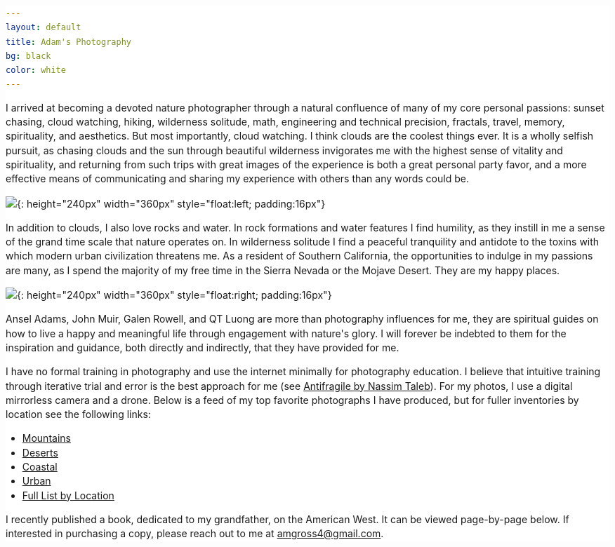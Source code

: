 ```yaml
---
layout: default
title: Adam's Photography
bg: black
color: white
---
```


<meta property="og:image" content="https://lh3.googleusercontent.com/8YfVSJ7Js56D1LnjgBX8-3Vw2CHt5L-uUEFqJCHWoU5OEB0jF1_tHwSP9F6Xw_mBnvwXZn5z5nLidGKkI3XToCpB05FiaZZKswmybf11syDfEbmSMBMxffrc5Ghyf8_zyFwgXqRX3B4=w2400" />

I arrived at becoming a devoted nature photographer through a natural confluence of many of my core personal passions: sunset chasing, cloud watching, hiking, wilderness solitude, math, engineering and technical precision, fractals, travel, memory, spirituality, and aesthetics. But most importantly, cloud watching. I think clouds are the coolest things ever. It is a wholly selfish pursuit, as chasing clouds and the sun through beautiful wilderness invigorates me with the highest sense of vitality and spirituality, and returning from such trips with great images of the experience is both a great personal party favor, and a more effective means of communicating and sharing my experience with others than any words could be.

![](https://lh3.googleusercontent.com/_8CmGY_E0c5LZhn8r0dkuYqExJjUwnWPnYD00ZFBjDv_Ft0RD_sR2lurk9mwM59kd1ybfq0UIwtRMyBHdrvtUNWM6ziqzfyuKFZvUJxgILoGjN--iWQcMnQaQKEYli748-afHdBaKw=w2400){: height="240px" width="360px" style="float:left; padding:16px"}

In addition to clouds, I also love rocks and water. In rock formations and water features I find humility, as they instill in me a sense of the grand time scale that nature operates on. In wilderness solitude I find a peaceful tranquility and antidote to the toxins with which modern urban civilization threatens me. As a resident of Southern California, the opportunities to indulge in my passions are many, as I spend the majority of my free time in the Sierra Nevada or the Mojave Desert. They are my happy places.

![](https://lh3.googleusercontent.com/8YfVSJ7Js56D1LnjgBX8-3Vw2CHt5L-uUEFqJCHWoU5OEB0jF1_tHwSP9F6Xw_mBnvwXZn5z5nLidGKkI3XToCpB05FiaZZKswmybf11syDfEbmSMBMxffrc5Ghyf8_zyFwgXqRX3B4=w2400){: height="240px" width="360px" style="float:right; padding:16px"}

Ansel Adams, John Muir, Galen Rowell, and QT Luong are more than photography influences for me, they are spiritual guides on how to live a happy and meaningful life through engagement with nature's glory. I will forever be indebted to them for the inspiration and guidance, both directly and indirectly, that they have provided for me.

I have no formal training in photography and use the internet minimally for photography education. I believe that intuitive training through iterative trial and error is the best approach for me (see [Antifragile by Nassim Taleb](https://en.wikipedia.org/wiki/Antifragile)). For my photos, I use a digital mirrorless camera and a drone. Below is a feed of my top favorite photographs I have produced, but for fuller inventories by location see the following links:

* [Mountains](/mountains)
* [Deserts](/desert)
* [Coastal](/coastal)
* [Urban](/urban)
* [Full List by Location](/locations)

I recently published a book, dedicated to my grandfather, on the American West. It can be viewed page-by-page below. If interested in purchasing a copy, please reach out to me at amgross4@gmail.com.

<script src="https://cdn.jsdelivr.net/npm/publicalbum@latest/embed-ui.min.js" async></script>
<div class="pa-gallery-player-widget" style="width:100%; height:640px; display:none;"
  data-link="https://photos.app.goo.gl/Tom1FfMQ9zFb1n3X7"
  data-title="The American West Photos"
  data-description="Photos of the American West">
  <object data="https://lh3.googleusercontent.com/0jA7DO9IATQ_Aa-5mtK2EOwrBoj8MUcxD--2jugJycaVIrSt0ZmPpHaUXCo1JJD3QN-xfv_LnSe9TT7Hxri9eebc2tjfSkcCeqLdLtTTq-vKZvW968MmYs33h9kLVlLrlDOEmIx9WpU=w1920-h1080"></object>
  <object data="https://lh3.googleusercontent.com/lyL00GbgaqFUGVxV4GpKkpvY9BGy-F_qYlM3Pgbca_OIYpaYNYpcCVTn4CyM3nGS-R80h3e8TK6Q-wYx2JldS2sP6sgd0p8vIqxqjSPT7bTNDPqIhHideQGbsBCn8RA3QbV8XNdkGI8=w1920-h1080"></object>
  <object data="https://lh3.googleusercontent.com/wx9NCZ4jUmionXNQcf6RU0tLghYO7BJLpN_13vsbw6eJlzORh3Te5coDE3Ghdag-TQvA21T8RJSHgVe2tSC0U6EONXlsfcY6c_qQ7pXDpGw7f6_YgrtJ5YOb_31cMXFDuuS95Gd0CLU=w1920-h1080"></object>